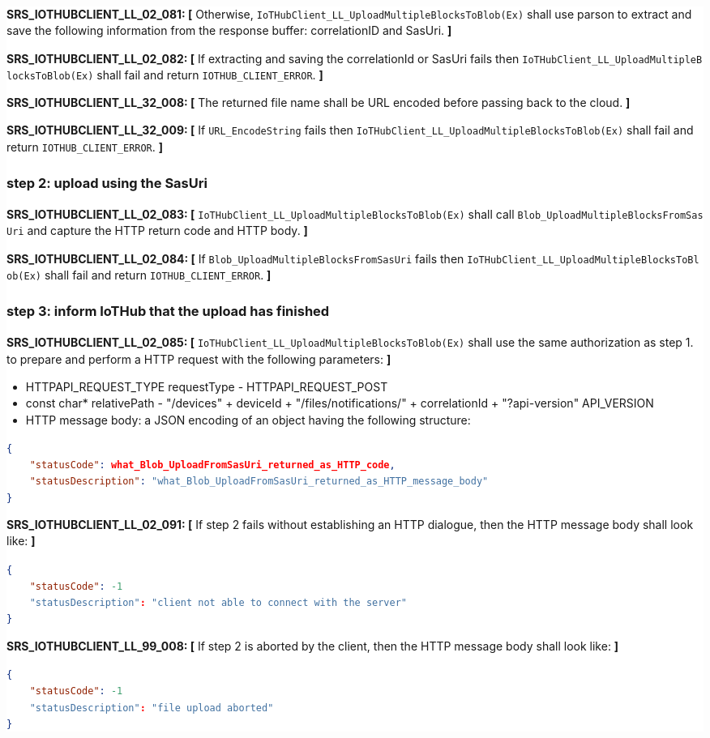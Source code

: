 **SRS_IOTHUBCLIENT_LL_02_081: [** Otherwise, `IoTHubClient_LL_UploadMultipleBlocksToBlob(Ex)` shall use parson to extract and save the following information from the response buffer: correlationID and SasUri. **]**

**SRS_IOTHUBCLIENT_LL_02_082: [** If extracting and saving the correlationId or SasUri fails then `IoTHubClient_LL_UploadMultipleBlocksToBlob(Ex)` shall fail and return `IOTHUB_CLIENT_ERROR`. **]**

**SRS_IOTHUBCLIENT_LL_32_008: [** The returned file name shall be URL encoded before passing back to the cloud. **]**

**SRS_IOTHUBCLIENT_LL_32_009: [** If `URL_EncodeString` fails then `IoTHubClient_LL_UploadMultipleBlocksToBlob(Ex)` shall fail and return `IOTHUB_CLIENT_ERROR`. **]**

### step 2: upload using the SasUri

**SRS_IOTHUBCLIENT_LL_02_083: [** `IoTHubClient_LL_UploadMultipleBlocksToBlob(Ex)` shall call `Blob_UploadMultipleBlocksFromSasUri` and capture the HTTP return code and HTTP body. **]**

**SRS_IOTHUBCLIENT_LL_02_084: [** If `Blob_UploadMultipleBlocksFromSasUri` fails then `IoTHubClient_LL_UploadMultipleBlocksToBlob(Ex)` shall fail and return `IOTHUB_CLIENT_ERROR`. **]**

### step 3: inform IoTHub that the upload has finished

**SRS_IOTHUBCLIENT_LL_02_085: [** `IoTHubClient_LL_UploadMultipleBlocksToBlob(Ex)` shall use the same authorization as step 1. to prepare and perform a HTTP request with the following parameters:  **]**

- HTTPAPI_REQUEST_TYPE requestType - HTTPAPI_REQUEST_POST
- const char* relativePath - "/devices" + deviceId + "/files/notifications/" + correlationId + "?api-version" API_VERSION
- HTTP message body: a JSON encoding of an object having the following structure:

```json
{
    "statusCode": what_Blob_UploadFromSasUri_returned_as_HTTP_code,
    "statusDescription": "what_Blob_UploadFromSasUri_returned_as_HTTP_message_body"
}
```

**SRS_IOTHUBCLIENT_LL_02_091: [** If step 2 fails without establishing an HTTP dialogue, then the HTTP message body shall look like:  **]**

```json
{
    "statusCode": -1
    "statusDescription": "client not able to connect with the server"
}
```
**SRS_IOTHUBCLIENT_LL_99_008: [** If step 2 is aborted by the client, then the HTTP message body shall look like:  **]**

```json
{
    "statusCode": -1
    "statusDescription": "file upload aborted"
}
```
